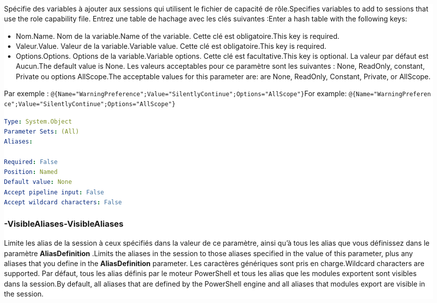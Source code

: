 <span data-ttu-id="40245-205">Spécifie des variables à ajouter aux sessions qui utilisent le fichier de capacité de rôle.</span><span class="sxs-lookup"><span data-stu-id="40245-205">Specifies variables to add to sessions that use the role capability file.</span></span> <span data-ttu-id="40245-206">Entrez une table de hachage avec les clés suivantes :</span><span class="sxs-lookup"><span data-stu-id="40245-206">Enter a hash table with the following keys:</span></span>

- <span data-ttu-id="40245-207">Nom.</span><span class="sxs-lookup"><span data-stu-id="40245-207">Name.</span></span> <span data-ttu-id="40245-208">Nom de la variable.</span><span class="sxs-lookup"><span data-stu-id="40245-208">Name of the variable.</span></span> <span data-ttu-id="40245-209">Cette clé est obligatoire.</span><span class="sxs-lookup"><span data-stu-id="40245-209">This key is required.</span></span>
- <span data-ttu-id="40245-210">Valeur.</span><span class="sxs-lookup"><span data-stu-id="40245-210">Value.</span></span> <span data-ttu-id="40245-211">Valeur de la variable.</span><span class="sxs-lookup"><span data-stu-id="40245-211">Variable value.</span></span> <span data-ttu-id="40245-212">Cette clé est obligatoire.</span><span class="sxs-lookup"><span data-stu-id="40245-212">This key is required.</span></span>
- <span data-ttu-id="40245-213">Options.</span><span class="sxs-lookup"><span data-stu-id="40245-213">Options.</span></span> <span data-ttu-id="40245-214">Options de la variable.</span><span class="sxs-lookup"><span data-stu-id="40245-214">Variable options.</span></span> <span data-ttu-id="40245-215">Cette clé est facultative.</span><span class="sxs-lookup"><span data-stu-id="40245-215">This key is optional.</span></span> <span data-ttu-id="40245-216">La valeur par défaut est Aucun.</span><span class="sxs-lookup"><span data-stu-id="40245-216">The default value is None.</span></span> <span data-ttu-id="40245-217">Les valeurs acceptables pour ce paramètre sont les suivantes : None, ReadOnly, constant, Private ou options AllScope.</span><span class="sxs-lookup"><span data-stu-id="40245-217">The acceptable values for this parameter are: are None, ReadOnly, Constant, Private, or AllScope.</span></span>

<span data-ttu-id="40245-218">Par exemple : `@{Name="WarningPreference";Value="SilentlyContinue";Options="AllScope"}`</span><span class="sxs-lookup"><span data-stu-id="40245-218">For example: `@{Name="WarningPreference";Value="SilentlyContinue";Options="AllScope"}`</span></span>

```yaml
Type: System.Object
Parameter Sets: (All)
Aliases:

Required: False
Position: Named
Default value: None
Accept pipeline input: False
Accept wildcard characters: False
```

### <span data-ttu-id="40245-219">-VisibleAliases</span><span class="sxs-lookup"><span data-stu-id="40245-219">-VisibleAliases</span></span>

<span data-ttu-id="40245-220">Limite les alias de la session à ceux spécifiés dans la valeur de ce paramètre, ainsi qu’à tous les alias que vous définissez dans le paramètre **AliasDefinition** .</span><span class="sxs-lookup"><span data-stu-id="40245-220">Limits the aliases in the session to those aliases specified in the value of this parameter, plus any aliases that you define in the **AliasDefinition** parameter.</span></span> <span data-ttu-id="40245-221">Les caractères génériques sont pris en charge.</span><span class="sxs-lookup"><span data-stu-id="40245-221">Wildcard characters are supported.</span></span>
<span data-ttu-id="40245-222">Par défaut, tous les alias définis par le moteur PowerShell et tous les alias que les modules exportent sont visibles dans la session.</span><span class="sxs-lookup"><span data-stu-id="40245-222">By default, all aliases that are defined by the PowerShell engine and all aliases that modules export are visible in the session.</span></span>
